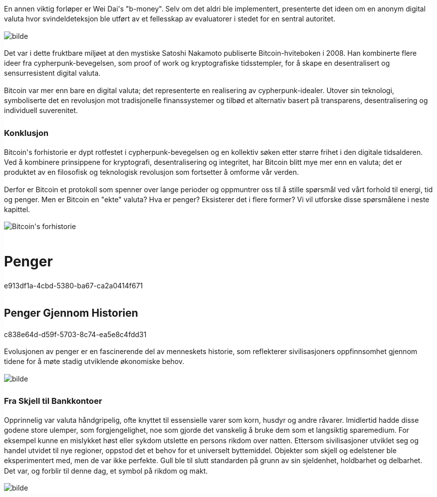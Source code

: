 En annen viktig forløper er Wei Dai's "b-money". Selv om det aldri ble implementert, presenterte det ideen om en anonym digital valuta hvor svindeldeteksjon ble utført av et fellesskap av evaluatorer i stedet for en sentral autoritet.

![bilde](assets/en/chapter0/1.webp)

Det var i dette fruktbare miljøet at den mystiske Satoshi Nakamoto publiserte Bitcoin-hviteboken i 2008. Han kombinerte flere ideer fra cypherpunk-bevegelsen, som proof of work og kryptografiske tidsstempler, for å skape en desentralisert og sensurresistent digital valuta.

Bitcoin var mer enn bare en digital valuta; det representerte en realisering av cypherpunk-idealer. Utover sin teknologi, symboliserte det en revolusjon mot tradisjonelle finanssystemer og tilbød et alternativ basert på transparens, desentralisering og individuell suverenitet.

### Konklusjon

Bitcoin's forhistorie er dypt rotfestet i cypherpunk-bevegelsen og en kollektiv søken etter større frihet i den digitale tidsalderen. Ved å kombinere prinsippene for kryptografi, desentralisering og integritet, har Bitcoin blitt mye mer enn en valuta; det er produktet av en filosofisk og teknologisk revolusjon som fortsetter å omforme vår verden.

Derfor er Bitcoin et protokoll som spenner over lange perioder og oppmuntrer oss til å stille spørsmål ved vårt forhold til energi, tid og penger. Men er Bitcoin en "ekte" valuta? Hva er penger? Eksisterer det i flere former? Vi vil utforske disse spørsmålene i neste kapittel.

![Bitcoin's forhistorie](assets/posters/fr/1_prehistoiredubitcoin.webp)

# Penger
<partId>e913df1a-4cbd-5380-ba67-ca2a0414f671</partId>

## Penger Gjennom Historien
<chapterId>c838e64d-d59f-5703-8c74-ea5e8c4fdd31</chapterId>

Evolusjonen av penger er en fascinerende del av menneskets historie, som reflekterer sivilisasjoners oppfinnsomhet gjennom tidene for å møte stadig utviklende økonomiske behov.

![bilde](assets/en/chapter1/2.webp)

### Fra Skjell til Bankkontoer

Opprinnelig var valuta håndgripelig, ofte knyttet til essensielle varer som korn, husdyr og andre råvarer. Imidlertid hadde disse godene store ulemper, som forgjengelighet, noe som gjorde det vanskelig å bruke dem som et langsiktig sparemedium. For eksempel kunne en mislykket høst eller sykdom utslette en persons rikdom over natten.
Ettersom sivilisasjoner utviklet seg og handel utvidet til nye regioner, oppstod det et behov for et universelt byttemiddel. Objekter som skjell og edelstener ble eksperimentert med, men de var ikke perfekte. Gull ble til slutt standarden på grunn av sin sjeldenhet, holdbarhet og delbarhet. Det var, og forblir til denne dag, et symbol på rikdom og makt.

![bilde](assets/en/chapter1/1.webp)
